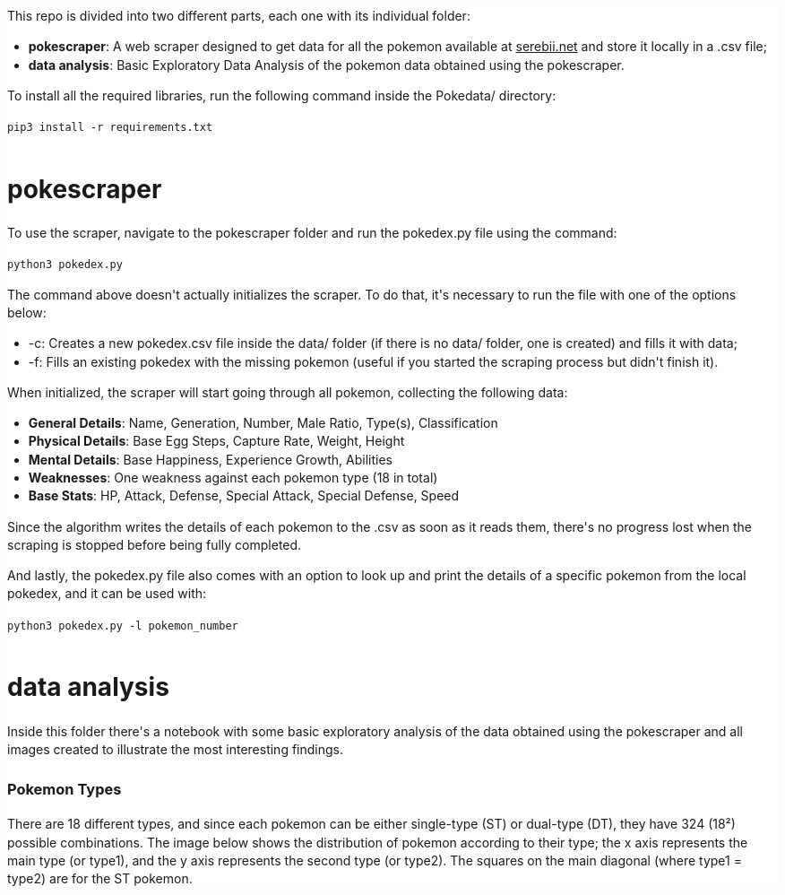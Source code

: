 This repo is divided into two different parts, each one with its individual folder:

- **pokescraper**: A web scraper designed to get data for all the pokemon available at [serebii.net](https://serebii.net/) and store it locally in a .csv file;
- **data analysis**: Basic Exploratory Data Analysis of the pokemon data obtained using the pokescraper.

To install all the required libraries, run the following command inside the Pokedata/ directory:

```
pip3 install -r requirements.txt
```

# pokescraper

To use the scraper, navigate to the pokescraper folder and run the pokedex.py file using the command:

```
python3 pokedex.py
```

The command above doesn't actually initializes the scraper. To do that, it's necessary to run the file with one of the options below:

- -c: Creates a new pokedex.csv file inside the data/ folder (if there is no data/ folder, one is created) and fills it with data;
- -f: Fills an existing pokedex with the missing pokemon (useful if you started the scraping process but didn't finish it).

When initialized, the scraper will start going through all pokemon, collecting the following data:

- **General Details**: Name, Generation, Number, Male Ratio, Type(s), Classification
- **Physical Details**: Base Egg Steps, Capture Rate, Weight, Height
- **Mental Details**: Base Happiness, Experience Growth, Abilities
- **Weaknesses**: One weakness against each pokemon type (18 in total)
- **Base Stats**: HP, Attack, Defense, Special Attack, Special Defense, Speed

Since the algorithm writes the details of each pokemon to the .csv as soon as it reads them, there's no progress lost when the scraping is stopped before being fully completed.

And lastly, the pokedex.py file also comes with an option to look up and print the details of a specific pokemon from the local pokedex, and it can be used with:

```
python3 pokedex.py -l pokemon_number
```

# data analysis

Inside this folder there's a notebook with some basic exploratory analysis of the data obtained using the pokescraper and all images created to illustrate the most interesting findings.

### Pokemon Types

There are 18 different types, and since each pokemon can be either single-type (ST) or dual-type (DT), they have 324 (18²) possible combinations. The image below shows the distribution of pokemon according to their type; the x axis represents the main type (or type1), and the y axis represents the second type (or type2). The squares on the main diagonal (where type1 = type2) are for the ST pokemon.
